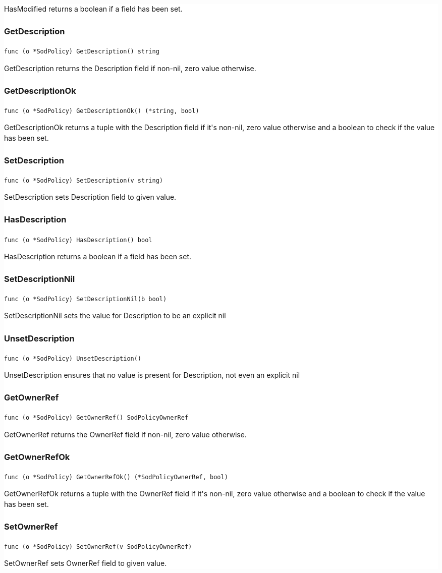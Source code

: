 HasModified returns a boolean if a field has been set.

### GetDescription

`func (o *SodPolicy) GetDescription() string`

GetDescription returns the Description field if non-nil, zero value otherwise.

### GetDescriptionOk

`func (o *SodPolicy) GetDescriptionOk() (*string, bool)`

GetDescriptionOk returns a tuple with the Description field if it's non-nil, zero value otherwise
and a boolean to check if the value has been set.

### SetDescription

`func (o *SodPolicy) SetDescription(v string)`

SetDescription sets Description field to given value.

### HasDescription

`func (o *SodPolicy) HasDescription() bool`

HasDescription returns a boolean if a field has been set.

### SetDescriptionNil

`func (o *SodPolicy) SetDescriptionNil(b bool)`

 SetDescriptionNil sets the value for Description to be an explicit nil

### UnsetDescription
`func (o *SodPolicy) UnsetDescription()`

UnsetDescription ensures that no value is present for Description, not even an explicit nil
### GetOwnerRef

`func (o *SodPolicy) GetOwnerRef() SodPolicyOwnerRef`

GetOwnerRef returns the OwnerRef field if non-nil, zero value otherwise.

### GetOwnerRefOk

`func (o *SodPolicy) GetOwnerRefOk() (*SodPolicyOwnerRef, bool)`

GetOwnerRefOk returns a tuple with the OwnerRef field if it's non-nil, zero value otherwise
and a boolean to check if the value has been set.

### SetOwnerRef

`func (o *SodPolicy) SetOwnerRef(v SodPolicyOwnerRef)`

SetOwnerRef sets OwnerRef field to given value.
